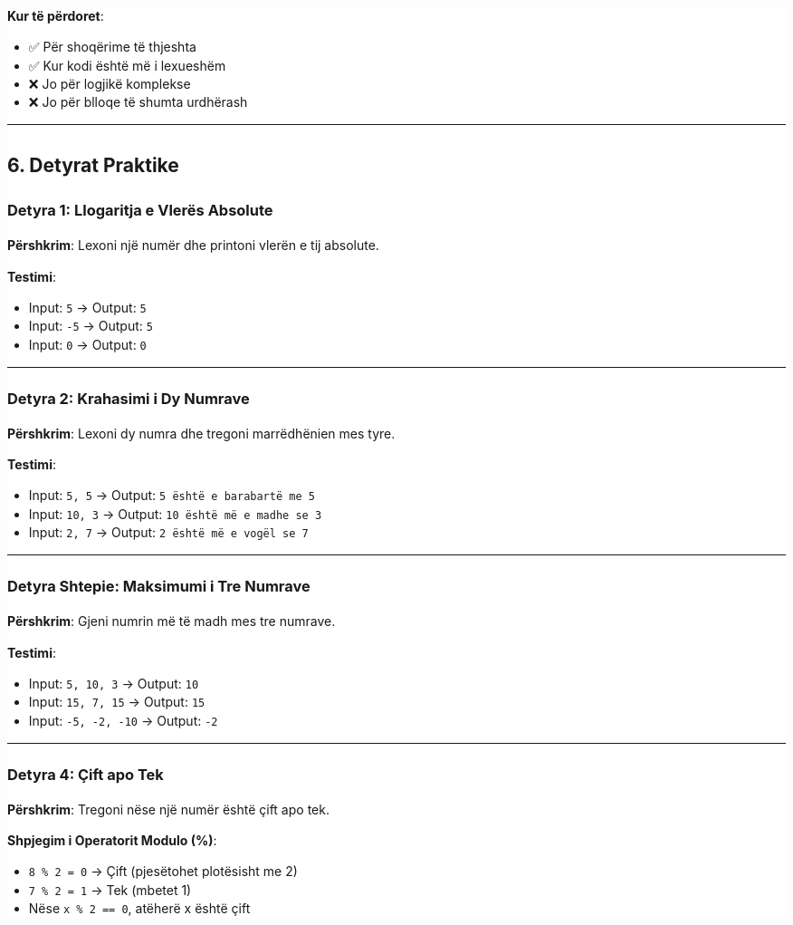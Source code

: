 **Kur të përdoret**:

- ✅ Për shoqërime të thjeshta
- ✅ Kur kodi është më i lexueshëm
- ❌ Jo për logjikë komplekse
- ❌ Jo për blloqe të shumta urdhërash

---

## 6. Detyrat Praktike

### Detyra 1: Llogaritja e Vlerës Absolute

**Përshkrim**: Lexoni një numër dhe printoni vlerën e tij absolute.

**Testimi**:

- Input: `5` → Output: `5`
- Input: `-5` → Output: `5`
- Input: `0` → Output: `0`

---

### Detyra 2: Krahasimi i Dy Numrave

**Përshkrim**: Lexoni dy numra dhe tregoni marrëdhënien mes tyre.

**Testimi**:

- Input: `5, 5` → Output: `5 është e barabartë me 5`
- Input: `10, 3` → Output: `10 është më e madhe se 3`
- Input: `2, 7` → Output: `2 është më e vogël se 7`

---

### Detyra Shtepie: Maksimumi i Tre Numrave

**Përshkrim**: Gjeni numrin më të madh mes tre numrave.

**Testimi**:

- Input: `5, 10, 3` → Output: `10`
- Input: `15, 7, 15` → Output: `15`
- Input: `-5, -2, -10` → Output: `-2`

---

### Detyra 4: Çift apo Tek

**Përshkrim**: Tregoni nëse një numër është çift apo tek.

**Shpjegim i Operatorit Modulo (%)**:

- `8 % 2 = 0` → Çift (pjesëtohet plotësisht me 2)
- `7 % 2 = 1` → Tek (mbetet 1)
- Nëse `x % 2 == 0`, atëherë x është çift
